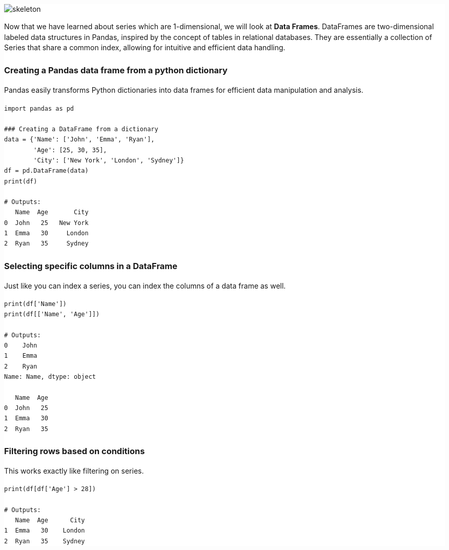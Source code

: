 ![skeleton](https://dev-to-uploads.s3.amazonaws.com/uploads/articles/ys1qasil30kcdf7fvcba.jpg)

Now that we have learned about series which are 1-dimensional, we will look at __Data Frames__.
DataFrames are two-dimensional labeled data structures in Pandas, inspired by the concept of tables in relational databases. They are essentially a collection of Series that share a common index, allowing for intuitive and efficient data handling.

### Creating a Pandas data frame from a python dictionary
Pandas easily transforms Python dictionaries into data frames for efficient data manipulation and analysis.
```
import pandas as pd

### Creating a DataFrame from a dictionary
data = {'Name': ['John', 'Emma', 'Ryan'],
        'Age': [25, 30, 35],
        'City': ['New York', 'London', 'Sydney']}
df = pd.DataFrame(data)
print(df)

# Outputs:
   Name  Age       City
0  John   25   New York
1  Emma   30     London
2  Ryan   35     Sydney
```

### Selecting specific columns in a DataFrame
Just like you can index a series, you can index the columns of a data frame as well.
```
print(df['Name'])
print(df[['Name', 'Age']])

# Outputs:
0    John
1    Emma
2    Ryan
Name: Name, dtype: object

   Name  Age
0  John   25
1  Emma   30
2  Ryan   35
```

### Filtering rows based on conditions
This works exactly like filtering on series.
```
print(df[df['Age'] > 28])

# Outputs:
   Name  Age      City
1  Emma   30    London
2  Ryan   35    Sydney
```
